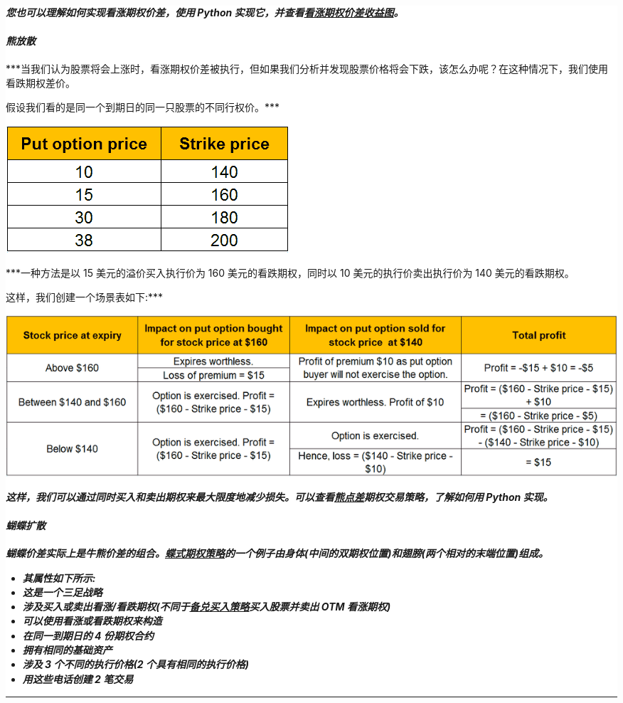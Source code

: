 ***您也可以理解如何实现看涨期权价差，使用 Python 实现它，并查看[看涨期权价差收益图](/bull-call-spread-strategy/)。***

#### *******熊放散*******

***当我们认为股票将会上涨时，看涨期权价差被执行，但如果我们分析并发现股票价格将会下跌，该怎么办呢？在这种情况下，我们使用看跌期权差价。

假设我们看的是同一个到期日的同一只股票的不同行权价。***

***![bear-put](img/8b9981fd187ef36660e779f38977f05b.png)***

***一种方法是以 15 美元的溢价买入执行价为 160 美元的看跌期权，同时以 10 美元的执行价卖出执行价为 140 美元的看跌期权。

这样，我们创建一个场景表如下:***

***![bear-put-2](img/cd01c10ec0442211b2b1565866156ce6.png)***

***这样，我们可以通过同时买入和卖出期权来最大限度地减少损失。可以查看[熊点差](/bear-spread-options-trading-strategy-in-python)期权交易策略，了解如何用 Python 实现。***

#### *******蝴蝶扩散*******

***蝴蝶价差实际上是牛熊价差的组合。[蝶式期权策略](/butterfly-spread-options-trading-strategy-python/)的一个例子由身体(中间的双期权位置)和翅膀(两个相对的末端位置)组成。***

*   ***其属性如下所示:***
*   ***这是一个三足战略***
*   ***涉及买入或卖出看涨/看跌期权(不同于[备兑买入策略](/write-covered-call-strategy-in-python/)买入股票并卖出 OTM 看涨期权)***
*   ***可以使用看涨或看跌期权来构造***
*   ***在同一到期日的 4 份期权合约***
*   ***拥有相同的基础资产***
*   ***涉及 3 个不同的执行价格(2 个具有相同的执行价格)***
*   ***用这些电话创建 2 笔交易***

* * *
